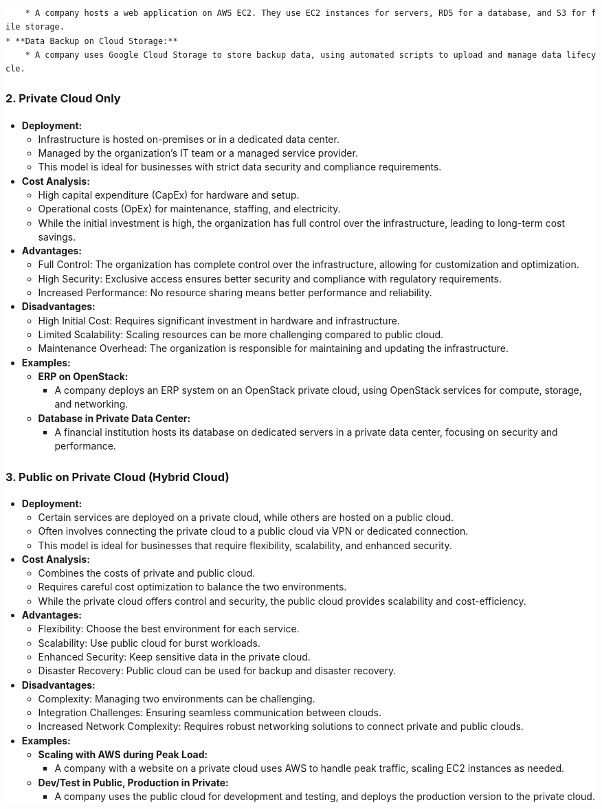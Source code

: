        * A company hosts a web application on AWS EC2. They use EC2 instances for servers, RDS for a database, and S3 for file storage.
    * **Data Backup on Cloud Storage:**
        * A company uses Google Cloud Storage to store backup data, using automated scripts to upload and manage data lifecycle.

###   2. Private Cloud Only

* **Deployment:**
    * Infrastructure is hosted on-premises or in a dedicated data center.
    * Managed by the organization’s IT team or a managed service provider.
    * This model is ideal for businesses with strict data security and compliance requirements.
* **Cost Analysis:**
    * High capital expenditure (CapEx) for hardware and setup.
    * Operational costs (OpEx) for maintenance, staffing, and electricity.
    * While the initial investment is high, the organization has full control over the infrastructure, leading to long-term cost savings.
* **Advantages:**
    * Full Control: The organization has complete control over the infrastructure, allowing for customization and optimization.
    * High Security: Exclusive access ensures better security and compliance with regulatory requirements.
    * Increased Performance: No resource sharing means better performance and reliability.
* **Disadvantages:**
    * High Initial Cost: Requires significant investment in hardware and infrastructure.
    * Limited Scalability: Scaling resources can be more challenging compared to public cloud.
    * Maintenance Overhead: The organization is responsible for maintaining and updating the infrastructure.
* **Examples:**
    * **ERP on OpenStack:**
        * A company deploys an ERP system on an OpenStack private cloud, using OpenStack services for compute, storage, and networking.
    * **Database in Private Data Center:**
        * A financial institution hosts its database on dedicated servers in a private data center, focusing on security and performance.

###   3. Public on Private Cloud (Hybrid Cloud)

* **Deployment:**
    * Certain services are deployed on a private cloud, while others are hosted on a public cloud.
    * Often involves connecting the private cloud to a public cloud via VPN or dedicated connection.
    * This model is ideal for businesses that require flexibility, scalability, and enhanced security.
* **Cost Analysis:**
    * Combines the costs of private and public cloud.
    * Requires careful cost optimization to balance the two environments.
    * While the private cloud offers control and security, the public cloud provides scalability and cost-efficiency.
* **Advantages:**
    * Flexibility: Choose the best environment for each service.
    * Scalability: Use public cloud for burst workloads.
    * Enhanced Security: Keep sensitive data in the private cloud.
    * Disaster Recovery: Public cloud can be used for backup and disaster recovery.
* **Disadvantages:**
    * Complexity: Managing two environments can be challenging.
    * Integration Challenges: Ensuring seamless communication between clouds.
    * Increased Network Complexity: Requires robust networking solutions to connect private and public clouds.
* **Examples:**
    * **Scaling with AWS during Peak Load:**
        * A company with a website on a private cloud uses AWS to handle peak traffic, scaling EC2 instances as needed.
    * **Dev/Test in Public, Production in Private:**
        * A company uses the public cloud for development and testing, and deploys the production version to the private cloud.